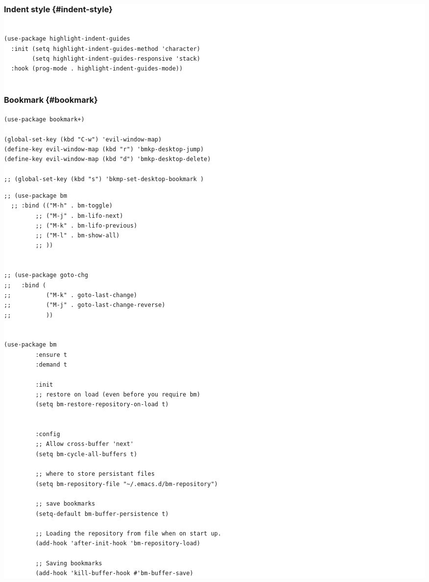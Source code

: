 
### Indent style {#indent-style}

```emacs-lisp

(use-package highlight-indent-guides
  :init (setq highlight-indent-guides-method 'character)
        (setq highlight-indent-guides-responsive 'stack)
  :hook (prog-mode . highlight-indent-guides-mode))


```


### Bookmark {#bookmark}

```emacs-lisp
(use-package bookmark+)

(global-set-key (kbd "C-w") 'evil-window-map)
(define-key evil-window-map (kbd "r") 'bmkp-desktop-jump)
(define-key evil-window-map (kbd "d") 'bmkp-desktop-delete)

;; (global-set-key (kbd "s") 'bkmp-set-desktop-bookmark )
```

```emacs-lisp
;; (use-package bm
  ;; :bind (("M-h" . bm-toggle)
         ;; ("M-j" . bm-lifo-next)
         ;; ("M-k" . bm-lifo-previous)
         ;; ("M-l" . bm-show-all)
         ;; ))


;; (use-package goto-chg
;;   :bind (
;;          ("M-k" . goto-last-change)
;;          ("M-j" . goto-last-change-reverse)
;;          ))


(use-package bm
         :ensure t
         :demand t

         :init
         ;; restore on load (even before you require bm)
         (setq bm-restore-repository-on-load t)


         :config
         ;; Allow cross-buffer 'next'
         (setq bm-cycle-all-buffers t)

         ;; where to store persistant files
         (setq bm-repository-file "~/.emacs.d/bm-repository")

         ;; save bookmarks
         (setq-default bm-buffer-persistence t)

         ;; Loading the repository from file when on start up.
         (add-hook 'after-init-hook 'bm-repository-load)

         ;; Saving bookmarks
         (add-hook 'kill-buffer-hook #'bm-buffer-save)
```